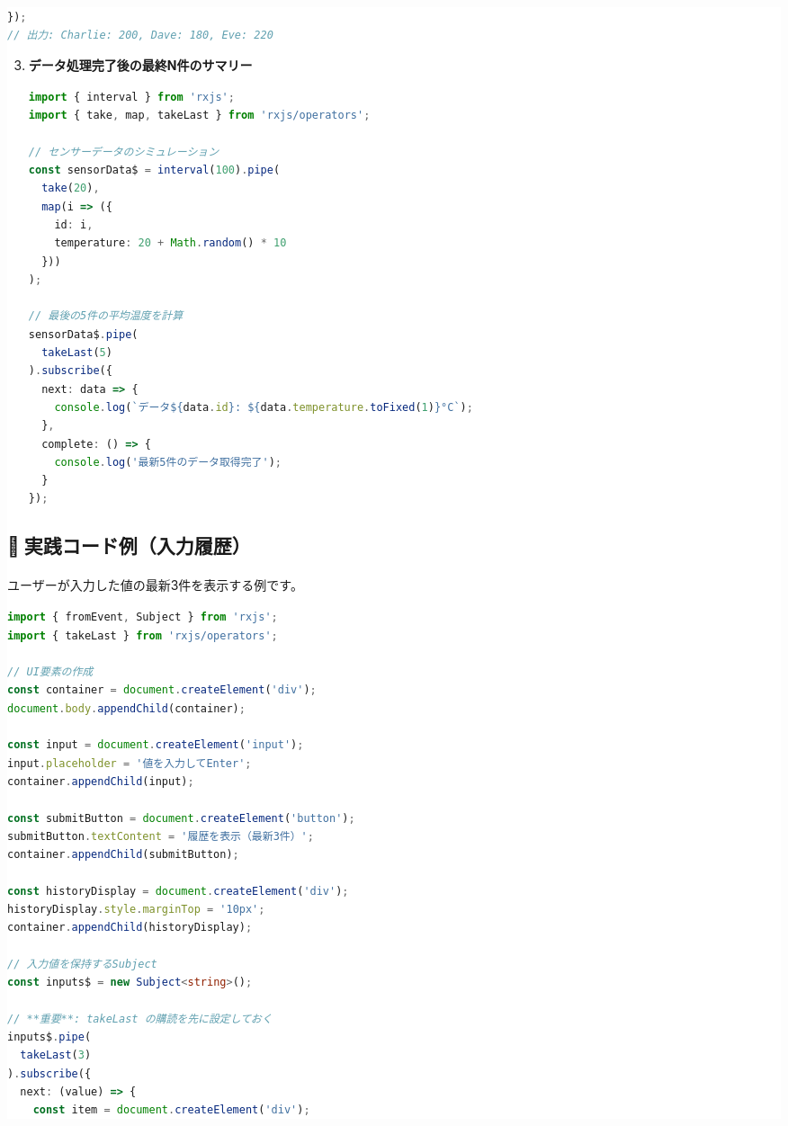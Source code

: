    ```ts
   });
   // 出力: Charlie: 200, Dave: 180, Eve: 220
   ```

3. **データ処理完了後の最終N件のサマリー**
   ```ts
   import { interval } from 'rxjs';
   import { take, map, takeLast } from 'rxjs/operators';

   // センサーデータのシミュレーション
   const sensorData$ = interval(100).pipe(
     take(20),
     map(i => ({
       id: i,
       temperature: 20 + Math.random() * 10
     }))
   );

   // 最後の5件の平均温度を計算
   sensorData$.pipe(
     takeLast(5)
   ).subscribe({
     next: data => {
       console.log(`データ${data.id}: ${data.temperature.toFixed(1)}°C`);
     },
     complete: () => {
       console.log('最新5件のデータ取得完了');
     }
   });
   ```


## 🧠 実践コード例（入力履歴）

ユーザーが入力した値の最新3件を表示する例です。

```ts
import { fromEvent, Subject } from 'rxjs';
import { takeLast } from 'rxjs/operators';

// UI要素の作成
const container = document.createElement('div');
document.body.appendChild(container);

const input = document.createElement('input');
input.placeholder = '値を入力してEnter';
container.appendChild(input);

const submitButton = document.createElement('button');
submitButton.textContent = '履歴を表示（最新3件）';
container.appendChild(submitButton);

const historyDisplay = document.createElement('div');
historyDisplay.style.marginTop = '10px';
container.appendChild(historyDisplay);

// 入力値を保持するSubject
const inputs$ = new Subject<string>();

// **重要**: takeLast の購読を先に設定しておく
inputs$.pipe(
  takeLast(3)
).subscribe({
  next: (value) => {
    const item = document.createElement('div');
```